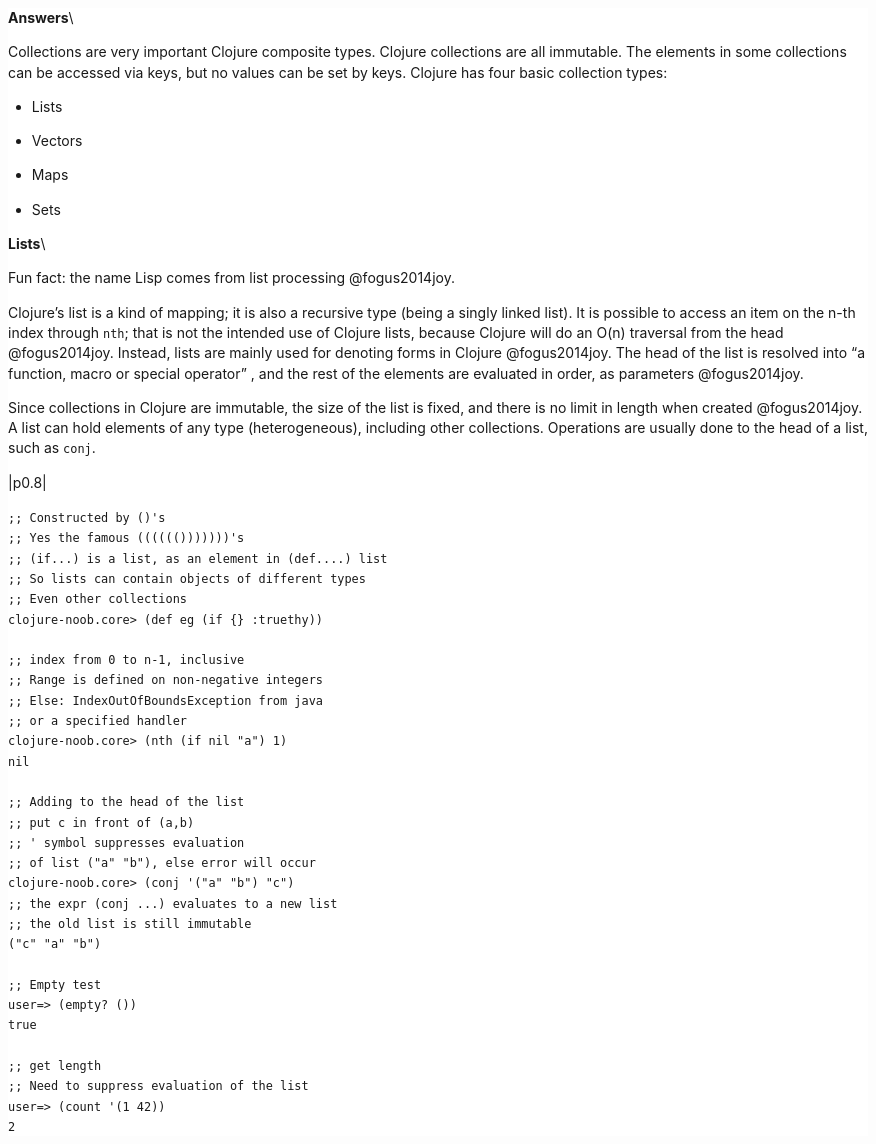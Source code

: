 **Answers**\

Collections are very important Clojure composite types. Clojure
collections are all immutable. The elements in some collections can be
accessed via keys, but no values can be set by keys. Clojure has four
basic collection types:

-   Lists

-   Vectors

-   Maps

-   Sets

**Lists**\

Fun fact: the name Lisp comes from list processing @fogus2014joy.

Clojure’s list is a kind of mapping; it is also a recursive type (being
a singly linked list). It is possible to access an item on the n-th
index through `nth`; that is not the intended use of Clojure lists,
because Clojure will do an O(n) traversal from the head @fogus2014joy.
Instead, lists are mainly used for denoting forms in Clojure
@fogus2014joy. The head of the list is resolved into “a function, macro
or special operator” , and the rest of the elements are evaluated in
order, as parameters @fogus2014joy.

Since collections in Clojure are immutable, the size of the list is
fixed, and there is no limit in length when created @fogus2014joy. A
list can hold elements of any type (heterogeneous), including other
collections. Operations are usually done to the head of a list, such as
`conj`.

<span>|p<span>0.8</span>|</span>

``` {.clj}
;; Constructed by ()'s
;; Yes the famous (((((()))))))'s
;; (if...) is a list, as an element in (def....) list
;; So lists can contain objects of different types
;; Even other collections
clojure-noob.core> (def eg (if {} :truethy))

;; index from 0 to n-1, inclusive
;; Range is defined on non-negative integers
;; Else: IndexOutOfBoundsException from java
;; or a specified handler
clojure-noob.core> (nth (if nil "a") 1)
nil

;; Adding to the head of the list
;; put c in front of (a,b)
;; ' symbol suppresses evaluation
;; of list ("a" "b"), else error will occur
clojure-noob.core> (conj '("a" "b") "c")
;; the expr (conj ...) evaluates to a new list
;; the old list is still immutable 
("c" "a" "b")

;; Empty test
user=> (empty? ())
true

;; get length
;; Need to suppress evaluation of the list
user=> (count '(1 42))
2
```